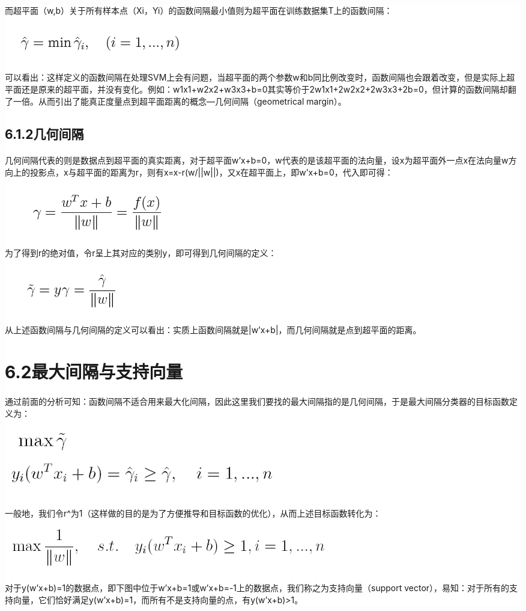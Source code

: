 而超平面（w,b）关于所有样本点（Xi，Yi）的函数间隔最小值则为超平面在训练数据集T上的函数间隔：

![截图](7ce4408c0a8870716583ee7ab885b55a.png)

可以看出：这样定义的函数间隔在处理SVM上会有问题，当超平面的两个参数w和b同比例改变时，函数间隔也会跟着改变，但是实际上超平面还是原来的超平面，并没有变化。例如：w1x1+w2x2+w3x3+b=0其实等价于2w1x1+2w2x2+2w3x3+2b=0，但计算的函数间隔却翻了一倍。从而引出了能真正度量点到超平面距离的概念—几何间隔（geometrical margin）。

## 6.1.2几何间隔

几何间隔代表的则是数据点到超平面的真实距离，对于超平面w’x+b=0，w代表的是该超平面的法向量，设x为超平面外一点x在法向量w方向上的投影点，x与超平面的距离为r，则有x=x-r(w/||w||)，又x在超平面上，即w’x+b=0，代入即可得：

![截图](2a7aa8faa1bbeef6c082f0c1dc902981.png)

为了得到r的绝对值，令r呈上其对应的类别y，即可得到几何间隔的定义：

![截图](7e7cc09aeb3795677d99b3550f5b3045.png)

从上述函数间隔与几何间隔的定义可以看出：实质上函数间隔就是|w’x+b|，而几何间隔就是点到超平面的距离。

# 6.2最大间隔与支持向量

通过前面的分析可知：函数间隔不适合用来最大化间隔，因此这里我们要找的最大间隔指的是几何间隔，于是最大间隔分类器的目标函数定义为：

![截图](0a10becdea7ab5e5f3a3fa7e11de16ee.png)

一般地，我们令r^为1（这样做的目的是为了方便推导和目标函数的优化），从而上述目标函数转化为：

![截图](0a9709e2c5b561e2be2cba269408bb37.png)

对于y(w’x+b)=1的数据点，即下图中位于w’x+b=1或w’x+b=-1上的数据点，我们称之为支持向量（support vector），易知：对于所有的支持向量，它们恰好满足y(w’x+b)=1，而所有不是支持向量的点，有y(w’x+b)>1。
